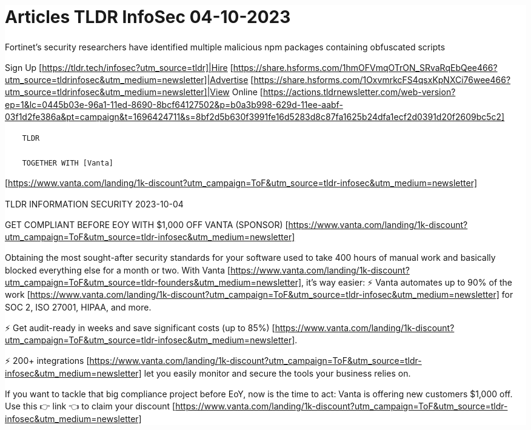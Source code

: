 # Articles TLDR InfoSec 04-10-2023

Fortinet’s security researchers have identified multiple malicious
npm packages containing obfuscated scripts  

Sign Up [https://tldr.tech/infosec?utm_source=tldr]|Hire
[https://share.hsforms.com/1hmOFVmqOTrON_SRvaRqEbQee466?utm_source=tldrinfosec&utm_medium=newsletter]|Advertise
[https://share.hsforms.com/1OxvmrkcFS4qsxKpNXCi76wee466?utm_source=tldrinfosec&utm_medium=newsletter]|View
Online
[https://actions.tldrnewsletter.com/web-version?ep=1&lc=0445b03e-96a1-11ed-8690-8bcf64127502&p=b0a3b998-629d-11ee-aabf-03f1d2fe386a&pt=campaign&t=1696424711&s=8bf2d5b630f3991fe16d5283d8c87fa1625b24dfa1ecf2d0391d20f2609bc5c2]


		TLDR 

		TOGETHER WITH [Vanta]
[https://www.vanta.com/landing/1k-discount?utm_campaign=ToF&utm_source=tldr-infosec&utm_medium=newsletter]

TLDR INFORMATION SECURITY 2023-10-04

GET COMPLIANT BEFORE EOY WITH $1,000 OFF VANTA (SPONSOR)
[https://www.vanta.com/landing/1k-discount?utm_campaign=ToF&utm_source=tldr-infosec&utm_medium=newsletter]


Obtaining the most sought-after security standards for your software
used to take 400 hours of manual work and basically blocked everything
else for a month or two. With Vanta
[https://www.vanta.com/landing/1k-discount?utm_campaign=ToF&utm_source=tldr-founders&utm_medium=newsletter],
it’s way easier:
⚡ Vanta automates up to 90% of the work
[https://www.vanta.com/landing/1k-discount?utm_campaign=ToF&utm_source=tldr-infosec&utm_medium=newsletter]
for SOC 2, ISO 27001, HIPAA, and more.

⚡ Get audit-ready in weeks and save significant costs (up to 85%)
[https://www.vanta.com/landing/1k-discount?utm_campaign=ToF&utm_source=tldr-infosec&utm_medium=newsletter].

⚡ 200+ integrations
[https://www.vanta.com/landing/1k-discount?utm_campaign=ToF&utm_source=tldr-infosec&utm_medium=newsletter]
let you easily monitor and secure the tools your business relies on.

If you want to tackle that big compliance project before EoY, now is
the time to act: Vanta is offering new customers $1,000 off. Use this
👉 link 👈 to claim your discount
[https://www.vanta.com/landing/1k-discount?utm_campaign=ToF&utm_source=tldr-infosec&utm_medium=newsletter]
